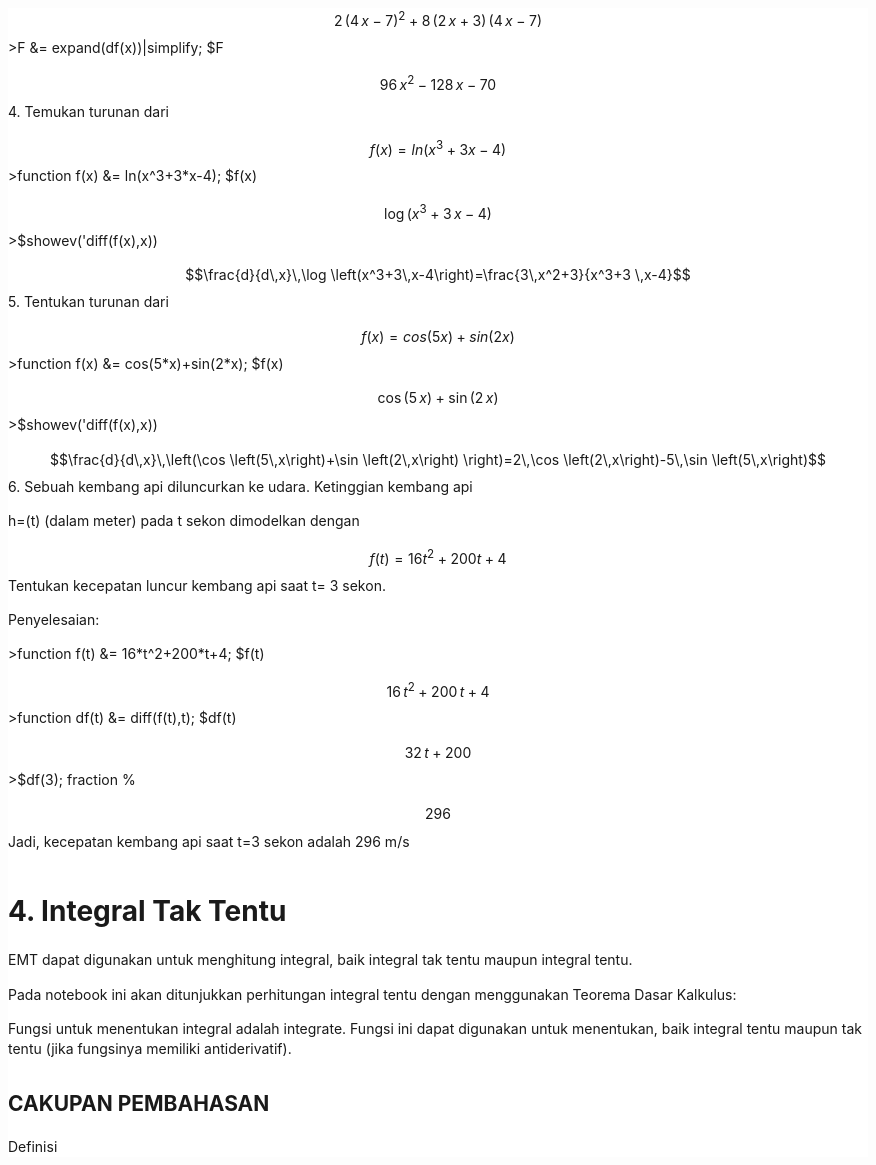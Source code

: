
$$2\,\left(4\,x-7\right)^2+8\,\left(2\,x+3\right)\,\left(4\,x-7  \right)$$\>F &= expand(df(x))|simplify; $F


$$96\,x^2-128\,x-70$$4. Temukan turunan dari


$$f(x)=ln(x^3+3x-4)$$\>function f(x) &= ln(x^3+3\*x-4); $f(x)


$$\log \left(x^3+3\,x-4\right)$$\>$showev('diff(f(x),x))


$$\frac{d}{d\,x}\,\log \left(x^3+3\,x-4\right)=\frac{3\,x^2+3}{x^3+3  \,x-4}$$5. Tentukan turunan dari


$$f(x)=cos(5x)+sin(2x)$$\>function f(x) &= cos(5\*x)+sin(2\*x); $f(x)


$$\cos \left(5\,x\right)+\sin \left(2\,x\right)$$\>$showev('diff(f(x),x))


$$\frac{d}{d\,x}\,\left(\cos \left(5\,x\right)+\sin \left(2\,x\right)  \right)=2\,\cos \left(2\,x\right)-5\,\sin \left(5\,x\right)$$6. Sebuah kembang api diluncurkan ke udara. Ketinggian kembang api


   h=(t) (dalam meter) pada t sekon dimodelkan dengan


$$f(t)=16t^2+200t+4$$   Tentukan kecepatan luncur kembang api saat t= 3 sekon.  

   Penyelesaian:  

\>function f(t) &= 16\*t^2+200\*t+4; $f(t)


$$16\,t^2+200\,t+4$$\>function df(t) &= diff(f(t),t); $df(t)


$$32\,t+200$$\>$df(3); fraction %


$$296$$Jadi, kecepatan kembang api saat t=3 sekon adalah 296 m/s


# 4. Integral Tak Tentu

EMT dapat digunakan untuk menghitung integral, baik integral tak tentu
maupun integral tentu.


Pada notebook ini akan ditunjukkan perhitungan integral tentu dengan
menggunakan Teorema Dasar Kalkulus:


Fungsi untuk menentukan integral adalah integrate. Fungsi ini dapat
digunakan untuk menentukan, baik integral tentu maupun tak tentu (jika
fungsinya memiliki antiderivatif).


## CAKUPAN PEMBAHASAN

Definisi
